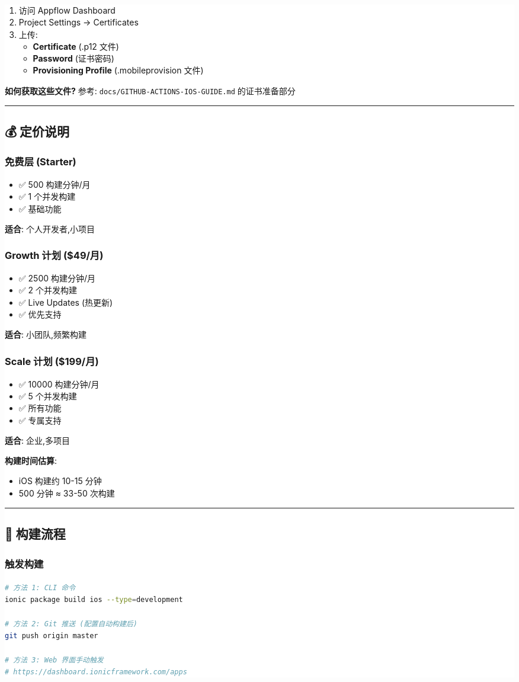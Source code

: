 1. 访问 Appflow Dashboard
2. Project Settings → Certificates
3. 上传:
   - **Certificate** (.p12 文件)
   - **Password** (证书密码)
   - **Provisioning Profile** (.mobileprovision 文件)

**如何获取这些文件?** 参考: `docs/GITHUB-ACTIONS-IOS-GUIDE.md` 的证书准备部分

---

## 💰 定价说明

### 免费层 (Starter)
- ✅ 500 构建分钟/月
- ✅ 1 个并发构建
- ✅ 基础功能

**适合**: 个人开发者,小项目

### Growth 计划 ($49/月)
- ✅ 2500 构建分钟/月
- ✅ 2 个并发构建
- ✅ Live Updates (热更新)
- ✅ 优先支持

**适合**: 小团队,频繁构建

### Scale 计划 ($199/月)
- ✅ 10000 构建分钟/月
- ✅ 5 个并发构建
- ✅ 所有功能
- ✅ 专属支持

**适合**: 企业,多项目

**构建时间估算**: 
- iOS 构建约 10-15 分钟
- 500 分钟 ≈ 33-50 次构建

---

## 🔄 构建流程

### 触发构建

```bash
# 方法 1: CLI 命令
ionic package build ios --type=development

# 方法 2: Git 推送 (配置自动构建后)
git push origin master

# 方法 3: Web 界面手动触发
# https://dashboard.ionicframework.com/apps
```
